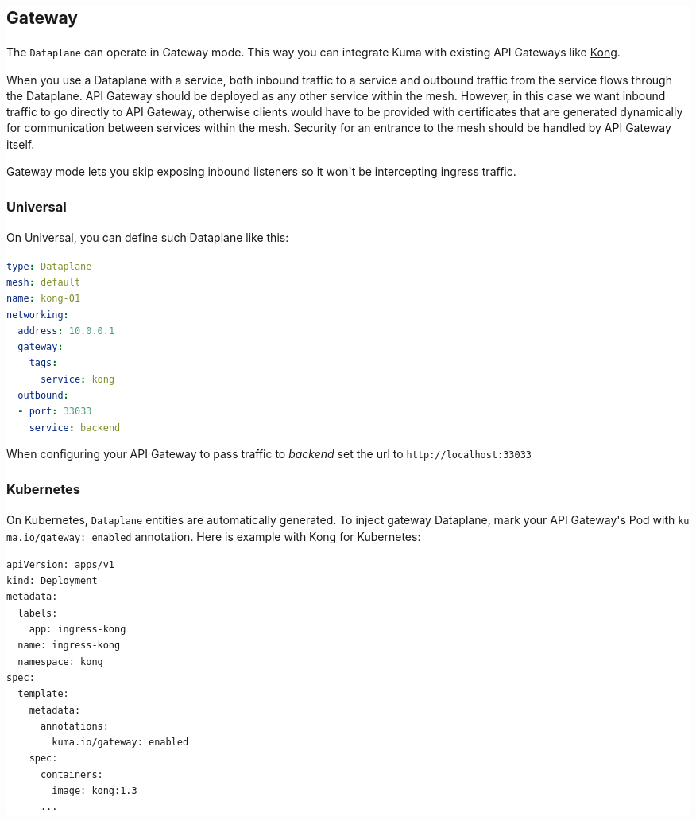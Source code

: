 ## Gateway

The `Dataplane` can operate in Gateway mode. This way you can integrate Kuma with existing API Gateways like [Kong](https://github.com/Kong/kong).

When you use a Dataplane with a service, both inbound traffic to a service and outbound traffic from the service flows through the Dataplane.
API Gateway should be deployed as any other service within the mesh. However, in this case we want inbound traffic to go directly to API Gateway,
otherwise clients would have to be provided with certificates that are generated dynamically for communication between services within the mesh.
Security for an entrance to the mesh should be handled by API Gateway itself.

Gateway mode lets you skip exposing inbound listeners so it won't be intercepting ingress traffic.

### Universal

On Universal, you can define such Dataplane like this:

```yaml
type: Dataplane
mesh: default
name: kong-01
networking:
  address: 10.0.0.1
  gateway:
    tags:
      service: kong
  outbound:
  - port: 33033
    service: backend
```

When configuring your API Gateway to pass traffic to _backend_ set the url to `http://localhost:33033` 

### Kubernetes

On Kubernetes, `Dataplane` entities are automatically generated. To inject gateway Dataplane, mark your API Gateway's Pod with `kuma.io/gateway: enabled` annotation. Here is example with Kong for Kubernetes:
```
apiVersion: apps/v1
kind: Deployment
metadata:
  labels:
    app: ingress-kong
  name: ingress-kong
  namespace: kong
spec:
  template:
    metadata:
      annotations:
        kuma.io/gateway: enabled
    spec:
      containers:
        image: kong:1.3
      ...
```
